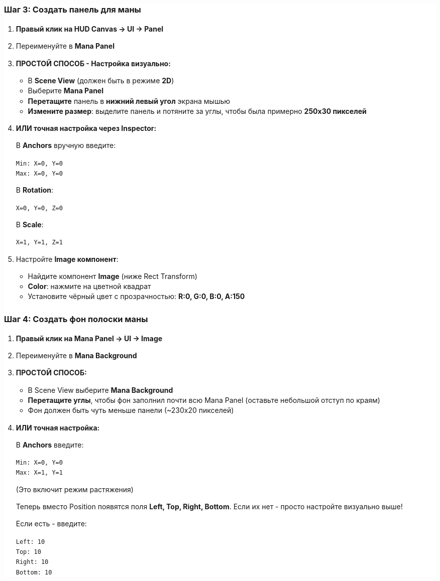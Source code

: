 ### Шаг 3: Создать панель для маны

1. **Правый клик на HUD Canvas → UI → Panel**
2. Переименуйте в **Mana Panel**
3. **ПРОСТОЙ СПОСОБ - Настройка визуально:**
   - В **Scene View** (должен быть в режиме **2D**)
   - Выберите **Mana Panel**
   - **Перетащите** панель в **нижний левый угол** экрана мышью
   - **Измените размер**: выделите панель и потяните за углы, чтобы была примерно **250x30 пикселей**
   
4. **ИЛИ точная настройка через Inspector:**
   
   В **Anchors** вручную введите:
   ```
   Min: X=0, Y=0
   Max: X=0, Y=0
   ```
   
   В **Rotation**:
   ```
   X=0, Y=0, Z=0
   ```
   
   В **Scale**:
   ```
   X=1, Y=1, Z=1
   ```

5. Настройте **Image компонент**:
   - Найдите компонент **Image** (ниже Rect Transform)
   - **Color**: нажмите на цветной квадрат
   - Установите чёрный цвет с прозрачностью: **R:0, G:0, B:0, A:150**

### Шаг 4: Создать фон полоски маны

1. **Правый клик на Mana Panel → UI → Image**
2. Переименуйте в **Mana Background**
3. **ПРОСТОЙ СПОСОБ:**
   - В Scene View выберите **Mana Background**
   - **Перетащите углы**, чтобы фон заполнил почти всю Mana Panel (оставьте небольшой отступ по краям)
   - Фон должен быть чуть меньше панели (~230x20 пикселей)

4. **ИЛИ точная настройка:**
   
   В **Anchors** введите:
   ```
   Min: X=0, Y=0
   Max: X=1, Y=1
   ```
   (Это включит режим растяжения)
   
   Теперь вместо Position появятся поля **Left, Top, Right, Bottom**.
   Если их нет - просто настройте визуально выше!
   
   Если есть - введите:
   ```
   Left: 10
   Top: 10
   Right: 10
   Bottom: 10
   ```
